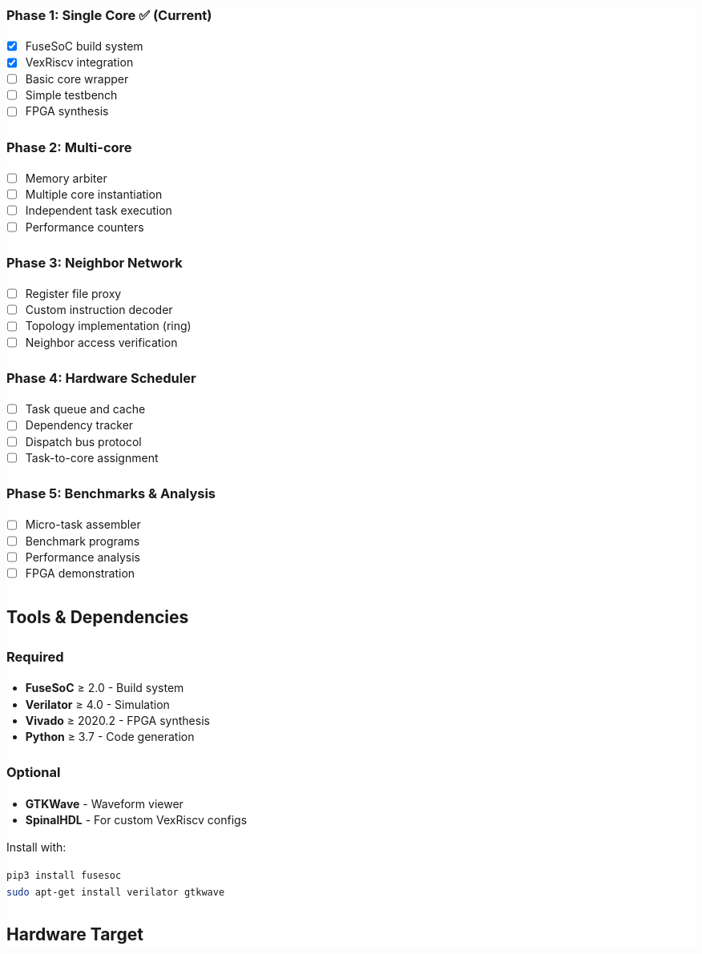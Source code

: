 ### Phase 1: Single Core ✅ (Current)
- [x] FuseSoC build system
- [x] VexRiscv integration
- [ ] Basic core wrapper
- [ ] Simple testbench
- [ ] FPGA synthesis

### Phase 2: Multi-core
- [ ] Memory arbiter
- [ ] Multiple core instantiation
- [ ] Independent task execution
- [ ] Performance counters

### Phase 3: Neighbor Network
- [ ] Register file proxy
- [ ] Custom instruction decoder
- [ ] Topology implementation (ring)
- [ ] Neighbor access verification

### Phase 4: Hardware Scheduler
- [ ] Task queue and cache
- [ ] Dependency tracker
- [ ] Dispatch bus protocol
- [ ] Task-to-core assignment

### Phase 5: Benchmarks & Analysis
- [ ] Micro-task assembler
- [ ] Benchmark programs
- [ ] Performance analysis
- [ ] FPGA demonstration

## Tools & Dependencies

### Required
- **FuseSoC** ≥ 2.0 - Build system
- **Verilator** ≥ 4.0 - Simulation
- **Vivado** ≥ 2020.2 - FPGA synthesis
- **Python** ≥ 3.7 - Code generation

### Optional
- **GTKWave** - Waveform viewer
- **SpinalHDL** - For custom VexRiscv configs

Install with:
```bash
pip3 install fusesoc
sudo apt-get install verilator gtkwave
```

## Hardware Target
